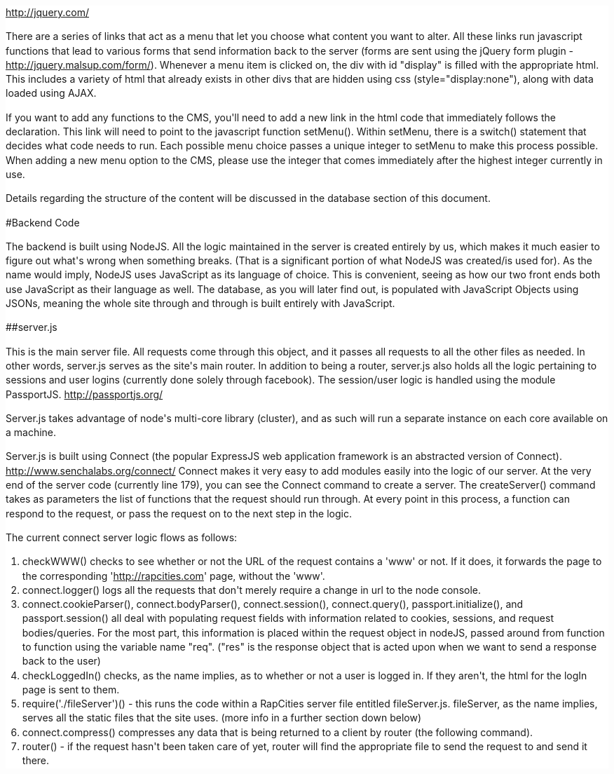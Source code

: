 http://jquery.com/

There are a series of links that act as a menu that let you choose what content you want to alter. All these links run javascript functions that lead to various forms that send information back to the server (forms are sent using the jQuery form plugin - http://jquery.malsup.com/form/). Whenever a menu item is clicked on, the div with id "display" is filled with the appropriate html. This includes a variety of html that already exists in other divs that are hidden using css (style="display:none"), along with data loaded using AJAX. 

If you want to add any functions to the CMS, you'll need to add a new link in the html code that immediately follows the <body> declaration. This link will need to point to the javascript function setMenu(). Within setMenu, there is a switch() statement that decides what code needs to run. Each possible menu choice passes a unique integer to setMenu to make this process possible. When adding a new menu option to the CMS, please use the integer that comes immediately after the highest integer currently in use. 
	
Details regarding the structure of the content will be discussed in the database section of this document. 

#Backend Code

The backend is built using NodeJS. All the logic maintained in the server is created entirely by us, which makes it much easier to figure out what's wrong when something breaks. (That is a significant portion of what NodeJS was created/is used for). As the name would imply, NodeJS uses JavaScript as its language of choice. This is convenient, seeing as how our two front ends both use JavaScript as their language as well. The database, as you will later find out, is populated with JavaScript Objects using JSONs, meaning the whole site through and through is built entirely with JavaScript.

##server.js

This is the main server file. All requests come through this object, and it passes all requests to all the other files as needed. In other words, server.js serves as the site's main router. In addition to being a router, server.js also holds all the logic pertaining to sessions and user logins (currently done solely through facebook). The session/user logic is handled using the module PassportJS. http://passportjs.org/

Server.js takes advantage of node's multi-core library (cluster), and as such will run a separate instance on each core available on a machine. 

Server.js is built using Connect (the popular ExpressJS web application framework is an abstracted version of Connect). http://www.senchalabs.org/connect/ Connect makes it very easy to add modules easily into the logic of our server. At the very end of the server code (currently line 179), you can see the Connect command to create a server. The createServer() command takes as parameters the list of functions that the request should run through. At every point in this process, a function can respond to the request, or pass the request on to the next step in the logic.

The current connect server logic flows as follows:

1) checkWWW() checks to see whether or not the URL of the request contains a 'www' or not. If it does, it forwards the page to the corresponding 'http://rapcities.com' page, without the 'www'. 
2) connect.logger() logs all the requests that don't merely require a change in url to the node console.
3) connect.cookieParser(), connect.bodyParser(), connect.session(), connect.query(), passport.initialize(), and passport.session() all deal with populating request fields with information related to cookies, sessions, and request bodies/queries. For the most part, this information is placed within the request object in nodeJS, passed around from function to function using the variable name "req". ("res" is the response object that is acted upon when we want to send a response back to the user)
4) checkLoggedIn() checks, as the name implies, as to whether or not a user is logged in. If they aren't, the html for the logIn page is sent to them.
5) require('./fileServer')() - this runs the code within a RapCities server file entitled fileServer.js. fileServer, as the name implies, serves all the static files that the site uses. (more info in a further section down below)
6) connect.compress() compresses any data that is being returned to a client by router (the following command).
7) router() - if the request hasn't been taken care of yet, router will find the appropriate file to send the request to and send it there.
